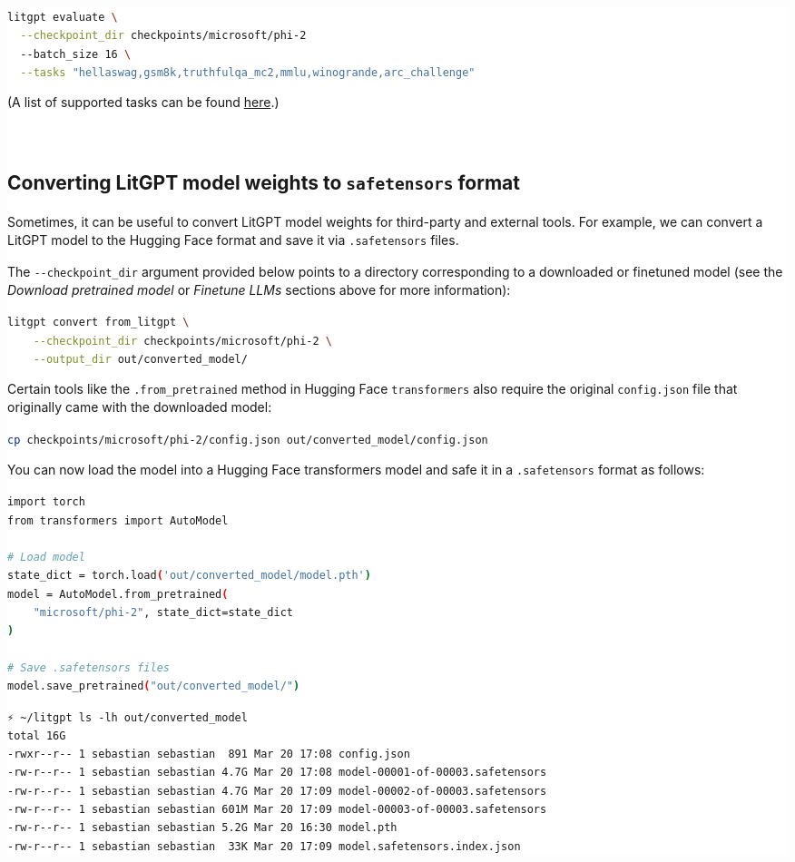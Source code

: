 ```bash
litgpt evaluate \
  --checkpoint_dir checkpoints/microsoft/phi-2
  --batch_size 16 \
  --tasks "hellaswag,gsm8k,truthfulqa_mc2,mmlu,winogrande,arc_challenge"
```

(A list of supported tasks can be found [here](https://github.com/EleutherAI/lm-evaluation-harness/blob/master/docs/task_table.md).)


&nbsp;
## Converting LitGPT model weights to `safetensors` format

Sometimes, it can be useful to convert LitGPT model weights for third-party and external tools. For example, we can convert a LitGPT model to the Hugging Face format and save it via `.safetensors` files.

The `--checkpoint_dir` argument provided below points to a directory corresponding to a downloaded or finetuned model (see the *Download pretrained model* or *Finetune LLMs* sections above for more information):


```bash
litgpt convert from_litgpt \
    --checkpoint_dir checkpoints/microsoft/phi-2 \
    --output_dir out/converted_model/
```

Certain tools like the `.from_pretrained` method in Hugging Face `transformers` also require the original `config.json` file that originally came with the downloaded model:

```bash
cp checkpoints/microsoft/phi-2/config.json out/converted_model/config.json
```

You can now load the model into a Hugging Face transformers model and safe it in a `.safetensors` format as follows:

```bash
import torch
from transformers import AutoModel

# Load model
state_dict = torch.load('out/converted_model/model.pth')
model = AutoModel.from_pretrained(
    "microsoft/phi-2", state_dict=state_dict
)

# Save .safetensors files
model.save_pretrained("out/converted_model/")
```

```
⚡ ~/litgpt ls -lh out/converted_model
total 16G
-rwxr--r-- 1 sebastian sebastian  891 Mar 20 17:08 config.json
-rw-r--r-- 1 sebastian sebastian 4.7G Mar 20 17:08 model-00001-of-00003.safetensors
-rw-r--r-- 1 sebastian sebastian 4.7G Mar 20 17:09 model-00002-of-00003.safetensors
-rw-r--r-- 1 sebastian sebastian 601M Mar 20 17:09 model-00003-of-00003.safetensors
-rw-r--r-- 1 sebastian sebastian 5.2G Mar 20 16:30 model.pth
-rw-r--r-- 1 sebastian sebastian  33K Mar 20 17:09 model.safetensors.index.json
```
